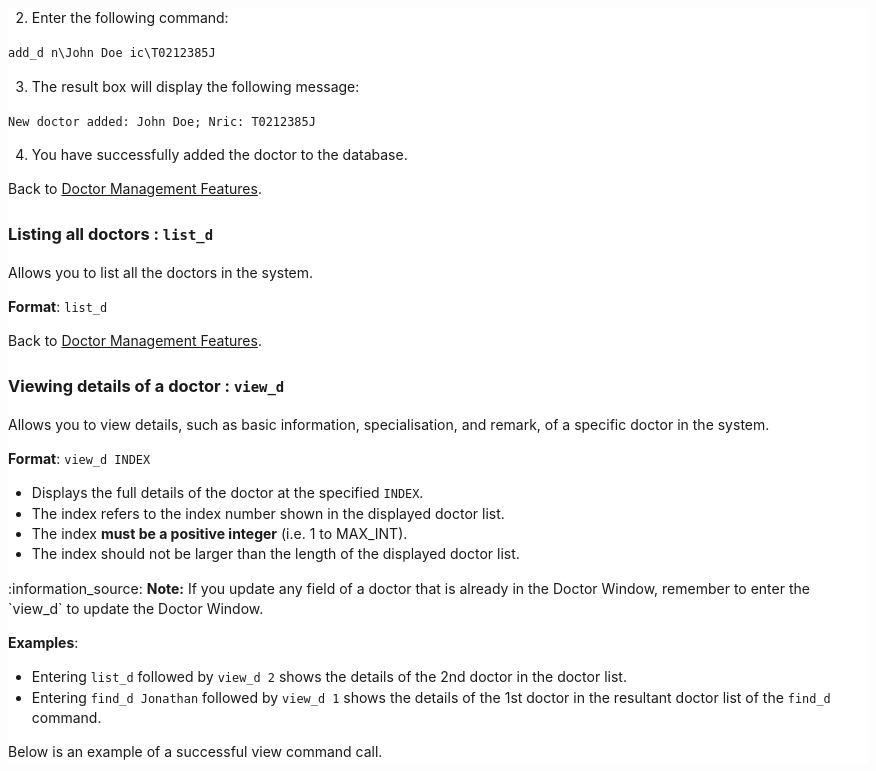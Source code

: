 2. Enter the following command:
```
add_d n\John Doe ic\T0212385J
```

3. The result box will display the following message:
```
New doctor added: John Doe; Nric: T0212385J
```

4. You have successfully added the doctor to the database.

Back to [Doctor Management Features](#doctor-management-features).

<div style="page-break-after: always;"></div>

### Listing all doctors : `list_d`

Allows you to list all the doctors in the system.

**Format**: `list_d`

Back to [Doctor Management Features](#doctor-management-features).

### Viewing details of a doctor : `view_d`

Allows you to view details, such as basic information, specialisation, and remark, of a specific doctor in the system.

**Format**: `view_d INDEX`

* Displays the full details of the doctor at the specified `INDEX`.
* The index refers to the index number shown in the displayed doctor list.
* The index **must be a positive integer** (i.e. 1 to MAX_INT).
* The index should not be larger than the length of the displayed doctor list.

<div markdown="span" class="alert alert-primary">
:information_source: <b>Note:</b> If you update any field of a doctor that is already in the Doctor Window, remember to enter the `view_d` to update the Doctor Window.<br>
</div>

**Examples**:
* Entering `list_d` followed by `view_d 2` shows the details of the 2nd doctor in the doctor list.
* Entering `find_d Jonathan` followed by `view_d 1` shows the details of the 1st doctor in the resultant doctor list of the `find_d` command.

<div style="page-break-after: always;"></div>

Below is an example of a successful view command call.
